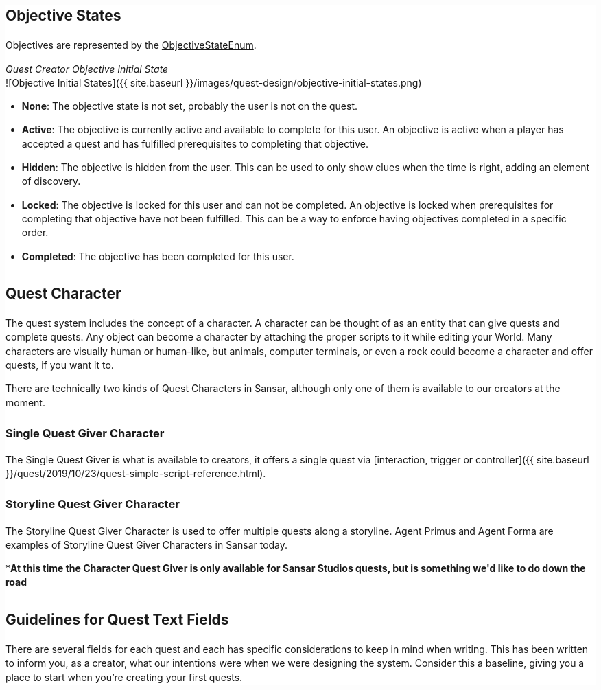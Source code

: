 ## Objective States

Objectives are represented by the [ObjectiveStateEnum](https://lindenlab.github.io/sansar-script.github.io/assets/Documentation/Sansar.Simulation/ObjectiveState.html). 

*Quest Creator Objective Initial State* <br>
![Objective Initial States]({{ site.baseurl }}/images/quest-design/objective-initial-states.png)

 - **None**: The objective state is not set, probably the user is not on the quest. 

 - **Active**: The objective is currently active and available to complete for this user. An objective is active when a player has accepted a quest and has fulfilled prerequisites to completing that objective.

- **Hidden**: The objective is hidden from the user. This can be used to only show clues when the time is right, adding an element of discovery.

- **Locked**: The objective is locked for this user and can not be completed. An objective is locked when prerequisites for completing that objective have not been fulfilled. This can be a way to enforce having objectives completed in a specific order.

- **Completed**: The objective has been completed for this user.


## Quest Character

The quest system includes the concept of a character. A character can be thought of as an entity that can give quests and complete quests. Any object can become a character by attaching the proper scripts to it while editing your World. Many characters are visually human or human-like, but animals, computer terminals, or even a rock could become a character and offer quests, if you want it to.

There are technically two kinds of Quest Characters in Sansar, although only one of them is available to our creators at the moment.

### Single Quest Giver Character

The Single Quest Giver is what is available to creators, it offers a single quest via [interaction, trigger or controller]({{ site.baseurl }}/quest/2019/10/23/quest-simple-script-reference.html). 

### Storyline Quest Giver Character

The Storyline Quest Giver Character is used to offer multiple quests along a storyline. Agent Primus and Agent Forma are examples of Storyline Quest Giver Characters in Sansar today.

***At this time the Character Quest Giver is only available for Sansar Studios quests, but is something we'd like to do down the road**

## Guidelines for Quest Text Fields

There are several fields for each quest and each has specific considerations to keep in mind when writing. This has been written to inform you, as a creator, what our intentions were when we were designing the system. Consider this a baseline, giving you a place to start when you’re creating your first quests.
